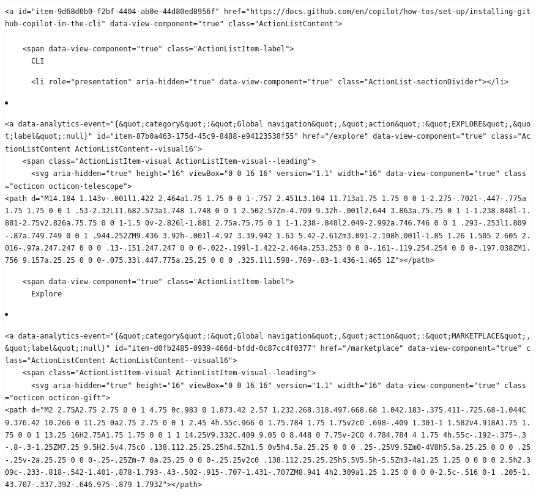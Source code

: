     
    <a id="item-9d68d0b0-f2bf-4404-ab0e-44d80ed8956f" href="https://docs.github.com/en/copilot/how-tos/set-up/installing-github-copilot-in-the-cli" data-view-component="true" class="ActionListContent">
      
        <span data-view-component="true" class="ActionListItem-label">
          CLI
</span>      
</a>
  
</li>

</ul>
</li>

        
          <li role="presentation" aria-hidden="true" data-view-component="true" class="ActionList-sectionDivider"></li>
        
          
<li data-item-id="" data-targets="nav-list.items" data-view-component="true" class="ActionListItem">
    
    
    <a data-analytics-event="{&quot;category&quot;:&quot;Global navigation&quot;,&quot;action&quot;:&quot;EXPLORE&quot;,&quot;label&quot;:null}" id="item-87b0a463-175d-45c9-8488-e94123538f55" href="/explore" data-view-component="true" class="ActionListContent ActionListContent--visual16">
        <span class="ActionListItem-visual ActionListItem-visual--leading">
          <svg aria-hidden="true" height="16" viewBox="0 0 16 16" version="1.1" width="16" data-view-component="true" class="octicon octicon-telescope">
    <path d="M14.184 1.143v-.001l1.422 2.464a1.75 1.75 0 0 1-.757 2.451L3.104 11.713a1.75 1.75 0 0 1-2.275-.702l-.447-.775a1.75 1.75 0 0 1 .53-2.32L11.682.573a1.748 1.748 0 0 1 2.502.57Zm-4.709 9.32h-.001l2.644 3.863a.75.75 0 1 1-1.238.848l-1.881-2.75v2.826a.75.75 0 0 1-1.5 0v-2.826l-1.881 2.75a.75.75 0 1 1-1.238-.848l2.049-2.992a.746.746 0 0 1 .293-.253l1.809-.87a.749.749 0 0 1 .944.252ZM9.436 3.92h-.001l-4.97 3.39.942 1.63 5.42-2.61Zm3.091-2.108h.001l-1.85 1.26 1.505 2.605 2.016-.97a.247.247 0 0 0 .13-.151.247.247 0 0 0-.022-.199l-1.422-2.464a.253.253 0 0 0-.161-.119.254.254 0 0 0-.197.038ZM1.756 9.157a.25.25 0 0 0-.075.33l.447.775a.25.25 0 0 0 .325.1l1.598-.769-.83-1.436-1.465 1Z"></path>
</svg>
        </span>
      
        <span data-view-component="true" class="ActionListItem-label">
          Explore
</span>      
</a>
  
</li>

        
          
<li data-item-id="" data-targets="nav-list.items" data-view-component="true" class="ActionListItem">
    
    
    <a data-analytics-event="{&quot;category&quot;:&quot;Global navigation&quot;,&quot;action&quot;:&quot;MARKETPLACE&quot;,&quot;label&quot;:null}" id="item-d0fb2485-0939-466d-bfdd-0c87cc4f0377" href="/marketplace" data-view-component="true" class="ActionListContent ActionListContent--visual16">
        <span class="ActionListItem-visual ActionListItem-visual--leading">
          <svg aria-hidden="true" height="16" viewBox="0 0 16 16" version="1.1" width="16" data-view-component="true" class="octicon octicon-gift">
    <path d="M2 2.75A2.75 2.75 0 0 1 4.75 0c.983 0 1.873.42 2.57 1.232.268.318.497.668.68 1.042.183-.375.411-.725.68-1.044C9.376.42 10.266 0 11.25 0a2.75 2.75 0 0 1 2.45 4h.55c.966 0 1.75.784 1.75 1.75v2c0 .698-.409 1.301-1 1.582v4.918A1.75 1.75 0 0 1 13.25 16H2.75A1.75 1.75 0 0 1 1 14.25V9.332C.409 9.05 0 8.448 0 7.75v-2C0 4.784.784 4 1.75 4h.55c-.192-.375-.3-.8-.3-1.25ZM7.25 9.5H2.5v4.75c0 .138.112.25.25.25h4.5Zm1.5 0v5h4.5a.25.25 0 0 0 .25-.25V9.5Zm0-4V8h5.5a.25.25 0 0 0 .25-.25v-2a.25.25 0 0 0-.25-.25Zm-7 0a.25.25 0 0 0-.25.25v2c0 .138.112.25.25.25h5.5V5.5h-5.5Zm3-4a1.25 1.25 0 0 0 0 2.5h2.309c-.233-.818-.542-1.401-.878-1.793-.43-.502-.915-.707-1.431-.707ZM8.941 4h2.309a1.25 1.25 0 0 0 0-2.5c-.516 0-1 .205-1.43.707-.337.392-.646.975-.879 1.793Z"></path>
</svg>
        </span>
      